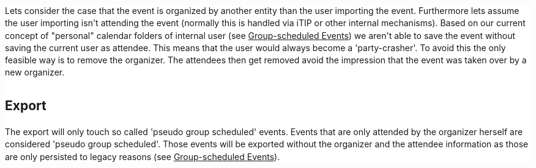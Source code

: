 Lets consider the case that the event is organized by another entity than the user importing the event. Furthermore lets assume the user importing isn't attending the event (normally this is handled via iTIP or other internal mechanisms). Based on our current concept of "personal" calendar folders of internal user (see [Group-scheduled Events](#group-scheduled-events)) we aren't able to save the event without saving the current user as attendee. This means that the user would always become a 'party-crasher'. To avoid this the only feasible way is to remove the organizer. The attendees then get removed avoid the impression that the event was taken over by a new organizer. 


## Export
The export will only touch so called 'pseudo group scheduled' events. Events that are only attended by the organizer herself are considered 'pseudo group scheduled'. Those events will be exported without the organizer and the attendee information as those are only persisted to legacy reasons (see [Group-scheduled Events](#group-scheduled-events)). 
